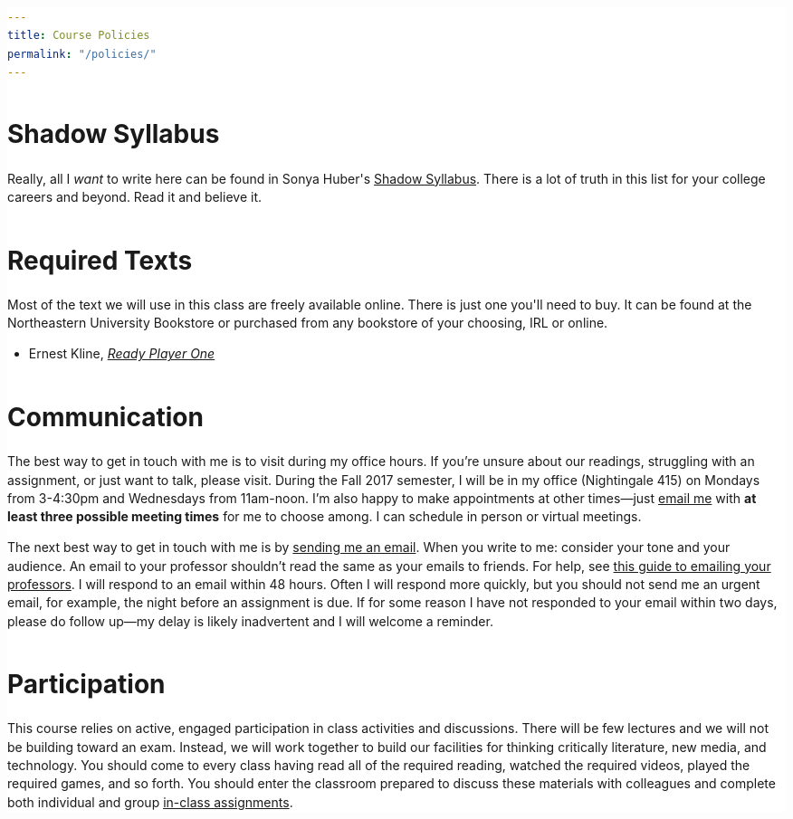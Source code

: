 ```yaml
---
title: Course Policies
permalink: "/policies/"
---
```


# Shadow Syllabus

Really, all I *want* to write here can be found in Sonya Huber's [Shadow Syllabus](https://sonyahuber.com/2014/08/20/shadow-syllabus/amp/). There is a lot of truth in this list for your college careers and beyond. Read it and believe it.

# Required Texts
 
Most of the text we will use in this class are freely available online. There is just one you'll need to buy. It can be found at the Northeastern University Bookstore or purchased from any bookstore of your choosing, IRL or online.

+ Ernest Kline, [*Ready Player One*](https://www.amazon.com/Ready-Player-One-Ernest-Cline/dp/0307887448/) 
 
# Communication

The best way to get in touch with me is to visit during my office hours. If you’re unsure about our readings, struggling with an assignment, or just want to talk, please visit. During the Fall 2017 semester, I will be in my office (Nightingale 415) on Mondays from 3-4:30pm and Wednesdays from 11am-noon. I’m also happy to make appointments at other times—just [email me](mailto:r.cordell@northeastern.edu) with **at least three possible meeting times** for me to choose among. I can schedule in person or virtual meetings.

The next best way to get in touch with me is by [sending me an email](mailto:r.cordell@northeastern.edu). When you write to me: consider your tone and your audience. An email to your professor shouldn’t read the same as your emails to friends. For help, see [this guide to emailing your professors](https://medium.com/@lportwoodstacer/how-to-email-your-professor-without-being-annoying-af-cf64ae0e4087). I will respond to an email within 48 hours. Often I will respond more quickly, but you should not send me an urgent email, for example, the night before an assignment is due. If for some reason I have not responded to your email within two days, please do follow up—my delay is likely inadvertent and I will welcome a reminder.

# Participation

This course relies on active, engaged participation in class activities and discussions. There will be few lectures and we will not be building toward an exam. Instead, we will work together to build our facilities for thinking critically literature, new media, and technology. You should come to every class having read all of the required reading, watched the required videos, played the required games, and so forth. You should enter the classroom prepared to discuss these materials with colleagues and complete both individual and group [in-class assignments](http://f17rwda.ryancordell.org/assignments/in-class). 
